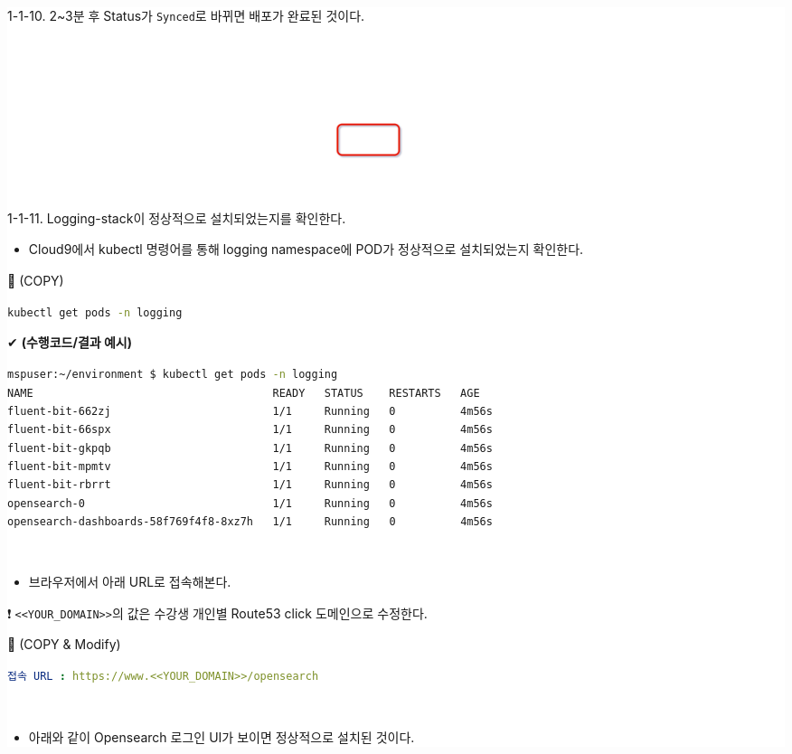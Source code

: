 1-1-10. 2~3분 후 Status가 `Synced`로 바뀌면 배포가 완료된 것이다.

![](../images/4-1/4-1-11.svg)

<br>

1-1-11. Logging-stack이 정상적으로 설치되었는지를 확인한다.

- Cloud9에서 kubectl 명령어를 통해 logging namespace에 POD가 정상적으로 설치되었는지 확인한다.

🧲 (COPY)
```bash
kubectl get pods -n logging
```

✔ **(수행코드/결과 예시)**
```bash
mspuser:~/environment $ kubectl get pods -n logging
NAME                                     READY   STATUS    RESTARTS   AGE
fluent-bit-662zj                         1/1     Running   0          4m56s
fluent-bit-66spx                         1/1     Running   0          4m56s
fluent-bit-gkpqb                         1/1     Running   0          4m56s
fluent-bit-mpmtv                         1/1     Running   0          4m56s
fluent-bit-rbrrt                         1/1     Running   0          4m56s
opensearch-0                             1/1     Running   0          4m56s
opensearch-dashboards-58f769f4f8-8xz7h   1/1     Running   0          4m56s
```

<br>

- 브라우저에서 아래 URL로 접속해본다.

❗ `<<YOUR_DOMAIN>>`의 값은 수강생 개인별 Route53 click 도메인으로 수정한다.

🧲 (COPY & Modify)
```yaml
접속 URL : https://www.<<YOUR_DOMAIN>>/opensearch
```

<br>

- 아래와 같이 Opensearch 로그인 UI가 보이면 정상적으로 설치된 것이다.
